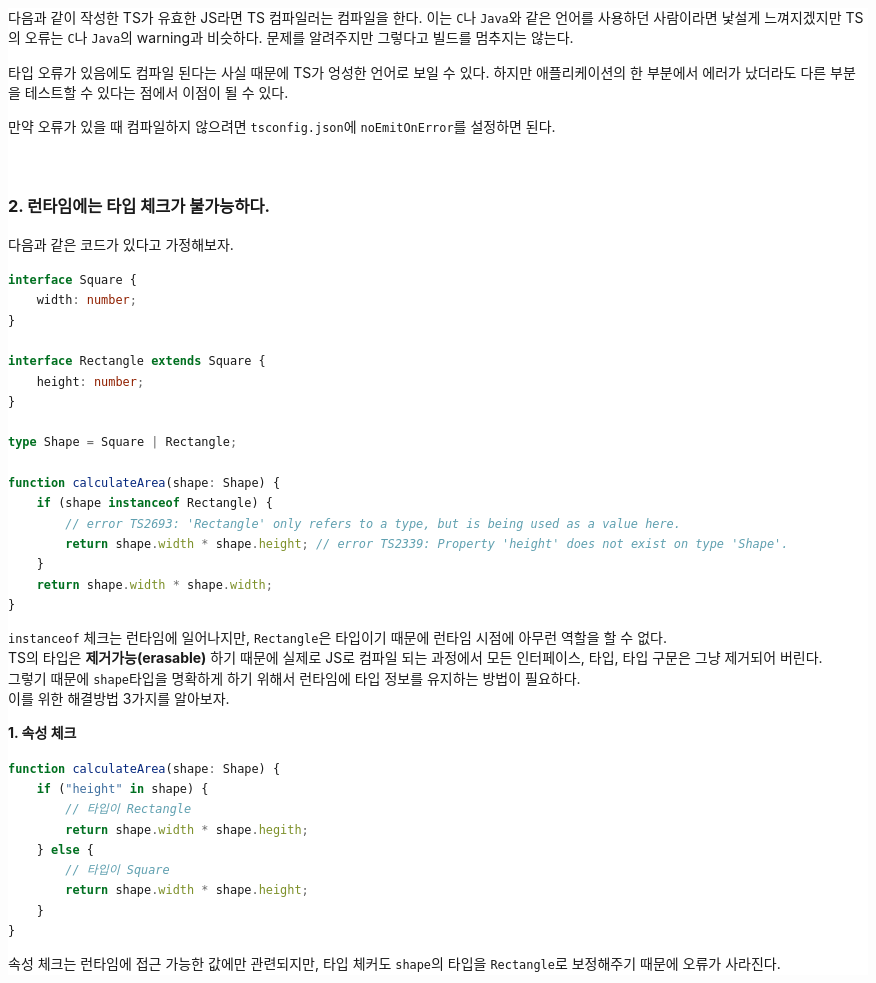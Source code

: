 
다음과 같이 작성한 TS가 유효한 JS라면 TS 컴파일러는 컴파일을 한다. 이는 `C`나 `Java`와 같은 언어를 사용하던 사람이라면 낯설게 느껴지겠지만 TS의 오류는 `C`나 `Java`의 warning과 비슷하다. 문제를 알려주지만 그렇다고 빌드를 멈추지는 않는다.

타입 오류가 있음에도 컴파일 된다는 사실 때문에 TS가 엉성한 언어로 보일 수 있다. 하지만 애플리케이션의 한 부분에서 에러가 났더라도 다른 부분을 테스트할 수 있다는 점에서 이점이 될 수 있다.

만약 오류가 있을 때 컴파일하지 않으려면 `tsconfig.json`에 `noEmitOnError`를 설정하면 된다.

<br />

### 2. 런타임에는 타입 체크가 불가능하다.

다음과 같은 코드가 있다고 가정해보자.

```ts
interface Square {
	width: number;
}

interface Rectangle extends Square {
	height: number;
}

type Shape = Square | Rectangle;

function calculateArea(shape: Shape) {
	if (shape instanceof Rectangle) {
		// error TS2693: 'Rectangle' only refers to a type, but is being used as a value here.
		return shape.width * shape.height; // error TS2339: Property 'height' does not exist on type 'Shape'.
	}
	return shape.width * shape.width;
}
```

`instanceof` 체크는 런타임에 일어나지만, `Rectangle`은 타입이기 때문에 런타임 시점에 아무런 역할을 할 수 없다.<br />
TS의 타입은 **제거가능(erasable)** 하기 때문에 실제로 JS로 컴파일 되는 과정에서 모든 인터페이스, 타입, 타입 구문은 그냥 제거되어 버린다.<br />
그렇기 때문에 `shape`타입을 명확하게 하기 위해서 런타임에 타입 정보를 유지하는 방법이 필요하다.<br />
이를 위한 해결방법 3가지를 알아보자.<br />

**1. 속성 체크**

```ts
function calculateArea(shape: Shape) {
	if ("height" in shape) {
		// 타입이 Rectangle
		return shape.width * shape.hegith;
	} else {
		// 타입이 Square
		return shape.width * shape.height;
	}
}
```

속성 체크는 런타임에 접근 가능한 값에만 관련되지만, 타입 체커도 `shape`의 타입을 `Rectangle`로 보정해주기 때문에 오류가 사라진다.
